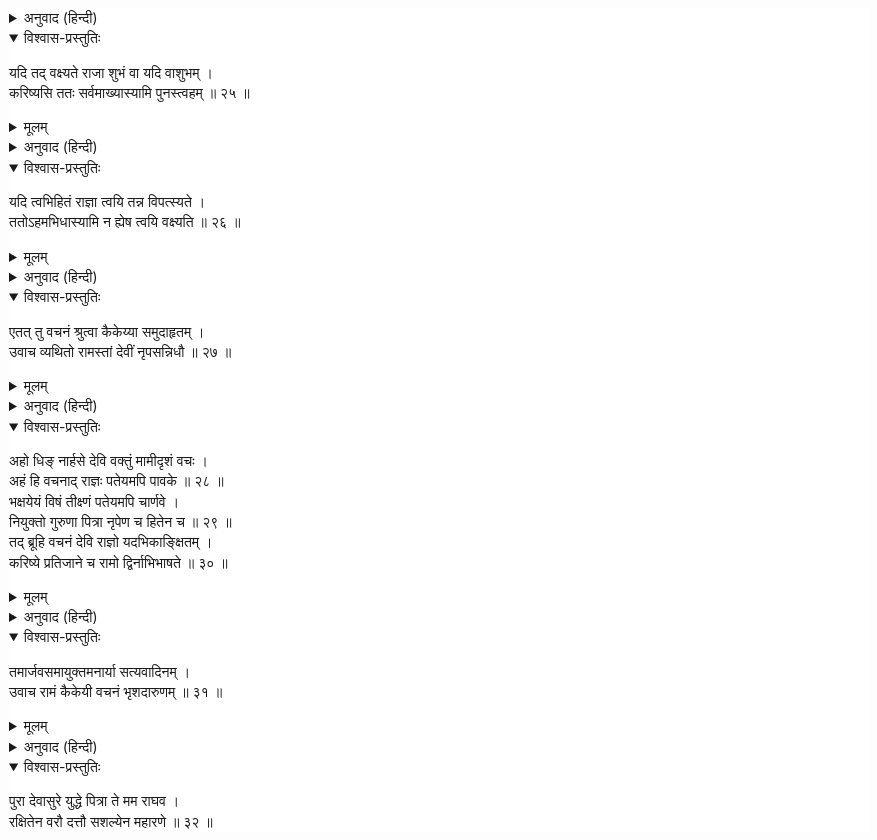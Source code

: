 <details><summary>अनुवाद (हिन्दी)</summary></details>

<details open><summary>विश्वास-प्रस्तुतिः</summary>

यदि तद् वक्ष्यते राजा शुभं वा यदि वाशुभम् ।  
करिष्यसि ततः सर्वमाख्यास्यामि पुनस्त्वहम् ॥ २५ ॥
</details>

<details><summary>मूलम्</summary></details>

<details><summary>अनुवाद (हिन्दी)</summary></details>

<details open><summary>विश्वास-प्रस्तुतिः</summary>

यदि त्वभिहितं राज्ञा त्वयि तन्न विपत्स्यते ।  
ततोऽहमभिधास्यामि न ह्येष त्वयि वक्ष्यति ॥ २६ ॥
</details>

<details><summary>मूलम्</summary></details>

<details><summary>अनुवाद (हिन्दी)</summary></details>

<details open><summary>विश्वास-प्रस्तुतिः</summary>

एतत् तु वचनं श्रुत्वा कैकेय्या समुदाहृतम् ।  
उवाच व्यथितो रामस्तां देवीं नृपसन्निधौ ॥ २७ ॥
</details>

<details><summary>मूलम्</summary></details>

<details><summary>अनुवाद (हिन्दी)</summary></details>

<details open><summary>विश्वास-प्रस्तुतिः</summary>

अहो धिङ् नार्हसे देवि वक्तुं मामीदृशं वचः ।  
अहं हि वचनाद् राज्ञः पतेयमपि पावके ॥ २८ ॥  
भक्षयेयं विषं तीक्ष्णं पतेयमपि चार्णवे ।  
नियुक्तो गुरुणा पित्रा नृपेण च हितेन च ॥ २९ ॥  
तद् ब्रूहि वचनं देवि राज्ञो यदभिकाङ्क्षितम् ।  
करिष्ये प्रतिजाने च रामो द्विर्नाभिभाषते ॥ ३० ॥
</details>

<details><summary>मूलम्</summary></details>

<details><summary>अनुवाद (हिन्दी)</summary></details>

<details open><summary>विश्वास-प्रस्तुतिः</summary>

तमार्जवसमायुक्तमनार्या सत्यवादिनम् ।  
उवाच रामं कैकेयी वचनं भृशदारुणम् ॥ ३१ ॥
</details>

<details><summary>मूलम्</summary></details>

<details><summary>अनुवाद (हिन्दी)</summary></details>

<details open><summary>विश्वास-प्रस्तुतिः</summary>

पुरा देवासुरे युद्धे पित्रा ते मम राघव ।  
रक्षितेन वरौ दत्तौ सशल्येन महारणे ॥ ३२ ॥
</details>
